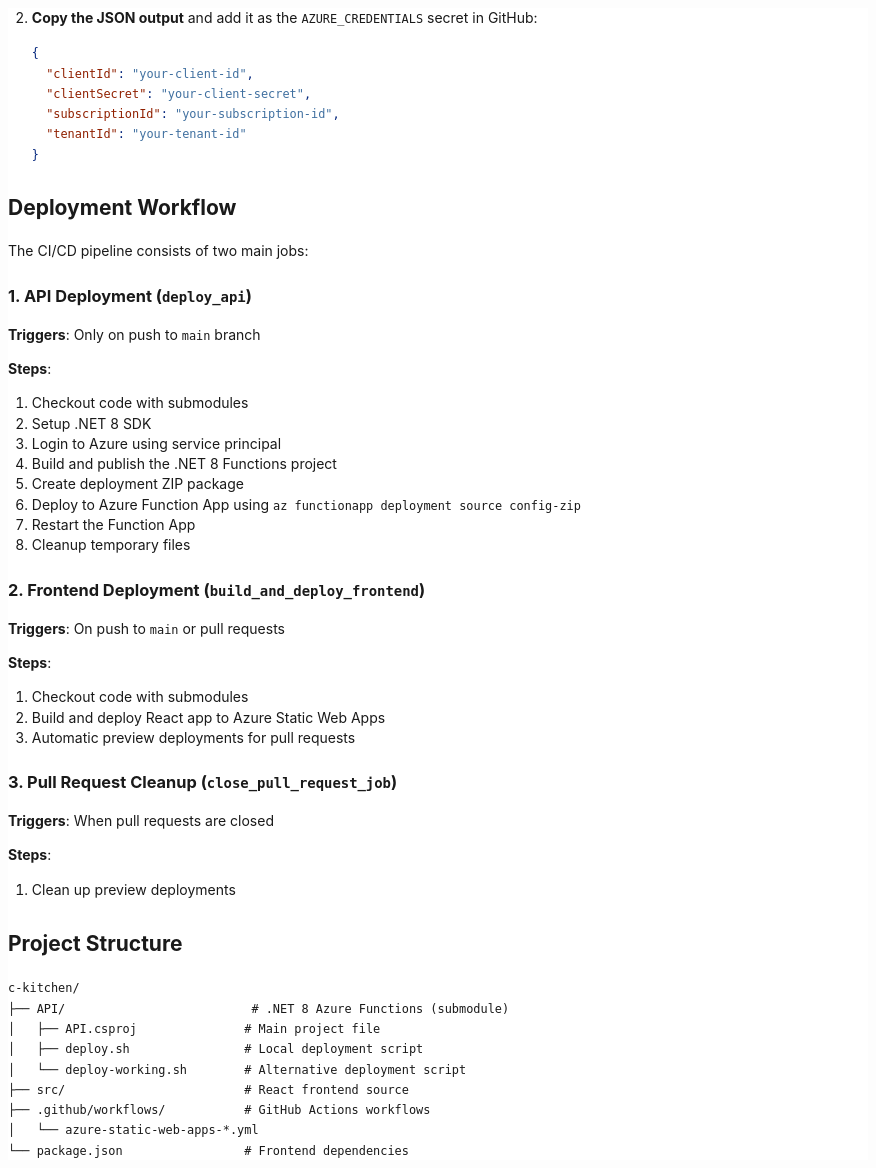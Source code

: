 2. **Copy the JSON output** and add it as the `AZURE_CREDENTIALS` secret in GitHub:
   ```json
   {
     "clientId": "your-client-id",
     "clientSecret": "your-client-secret",
     "subscriptionId": "your-subscription-id",
     "tenantId": "your-tenant-id"
   }
   ```

## Deployment Workflow

The CI/CD pipeline consists of two main jobs:

### 1. API Deployment (`deploy_api`)

**Triggers**: Only on push to `main` branch

**Steps**:
1. Checkout code with submodules
2. Setup .NET 8 SDK
3. Login to Azure using service principal
4. Build and publish the .NET 8 Functions project
5. Create deployment ZIP package
6. Deploy to Azure Function App using `az functionapp deployment source config-zip`
7. Restart the Function App
8. Cleanup temporary files

### 2. Frontend Deployment (`build_and_deploy_frontend`)

**Triggers**: On push to `main` or pull requests

**Steps**:
1. Checkout code with submodules
2. Build and deploy React app to Azure Static Web Apps
3. Automatic preview deployments for pull requests

### 3. Pull Request Cleanup (`close_pull_request_job`)

**Triggers**: When pull requests are closed

**Steps**:
1. Clean up preview deployments

## Project Structure

```
c-kitchen/
├── API/                          # .NET 8 Azure Functions (submodule)
│   ├── API.csproj               # Main project file
│   ├── deploy.sh                # Local deployment script
│   └── deploy-working.sh        # Alternative deployment script
├── src/                         # React frontend source
├── .github/workflows/           # GitHub Actions workflows
│   └── azure-static-web-apps-*.yml
└── package.json                 # Frontend dependencies
```
